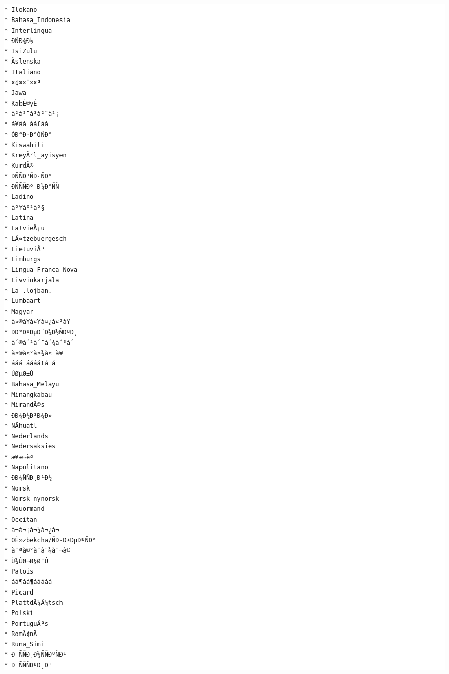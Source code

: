     * Ilokano
    * Bahasa_Indonesia
    * Interlingua
    * ÐÑÐ¾Ð½
    * IsiZulu
    * Ãslenska
    * Italiano
    * ×¢××¨××ª
    * Jawa
    * KabÉ©yÉ
    * à²à²¨à³à²¨à²¡
    * á¥áá áá£áá
    * ÒÐ°Ð·Ð°ÒÑÐ°
    * Kiswahili
    * KreyÃ²l_ayisyen
    * KurdÃ®
    * ÐÑÑÐ³ÑÐ·ÑÐ°
    * ÐÑÑÑÐº_Ð¼Ð°ÑÑ
    * Ladino
    * àº¥àº²àº§
    * Latina
    * LatvieÅ¡u
    * LÃ«tzebuergesch
    * LietuviÅ³
    * Limburgs
    * Lingua_Franca_Nova
    * Livvinkarjala
    * La_.lojban.
    * Lumbaart
    * Magyar
    * à¤®à¥à¤¥à¤¿à¤²à¥
    * ÐÐ°ÐºÐµÐ´Ð¾Ð½ÑÐºÐ¸
    * à´®à´²à´¯à´¾à´³à´
    * à¤®à¤°à¤¾à¤ à¥
    * ááá áááá£á á
    * ÙØµØ±Ù
    * Bahasa_Melayu
    * Minangkabau
    * MirandÃ©s
    * ÐÐ¾Ð½Ð³Ð¾Ð»
    * NÄhuatl
    * Nederlands
    * Nedersaksies
    * æ¥æ¬èª
    * Napulitano
    * ÐÐ¾ÑÑÐ¸Ð¹Ð½
    * Norsk
    * Norsk_nynorsk
    * Nouormand
    * Occitan
    * à¬à¬¡à¬¼à¬¿à¬
    * OÊ»zbekcha/ÑÐ·Ð±ÐµÐºÑÐ°
    * à¨ªà©°à¨à¨¾à¨¬à©
    * Ù¾ÙØ¬Ø§Ø¨Û
    * Patois
    * áá¶áá¶ááááá
    * Picard
    * PlattdÃ¼Ã¼tsch
    * Polski
    * PortuguÃªs
    * RomÃ¢nÄ
    * Runa_Simi
    * Ð ÑÑÐ¸Ð½ÑÑÐºÑÐ¹
    * Ð ÑÑÑÐºÐ¸Ð¹